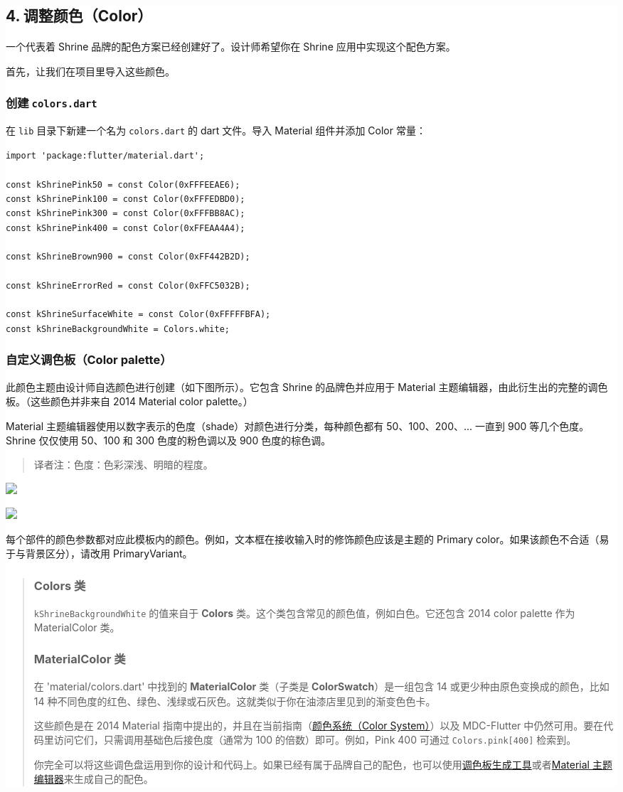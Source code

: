 ## 4. 调整颜色（Color）

一个代表着 Shrine 品牌的配色方案已经创建好了。设计师希望你在 Shrine 应用中实现这个配色方案。

首先，让我们在项目里导入这些颜色。

### **创建** `colors.dart`

在 `lib` 目录下新建一个名为 `colors.dart` 的 dart 文件。导入 Material 组件并添加 Color 常量：

```
import 'package:flutter/material.dart';

const kShrinePink50 = const Color(0xFFFEEAE6);
const kShrinePink100 = const Color(0xFFFEDBD0);
const kShrinePink300 = const Color(0xFFFBB8AC);
const kShrinePink400 = const Color(0xFFEAA4A4);

const kShrineBrown900 = const Color(0xFF442B2D);

const kShrineErrorRed = const Color(0xFFC5032B);

const kShrineSurfaceWhite = const Color(0xFFFFFBFA);
const kShrineBackgroundWhite = Colors.white;
```

### 自定义调色板（Color palette）

此颜色主题由设计师自选颜色进行创建（如下图所示）。它包含 Shrine 的品牌色并应用于 Material 主题编辑器，由此衍生出的完整的调色板。（这些颜色并非来自 2014 Material color palette。）

Material 主题编辑器使用以数字表示的色度（shade）对颜色进行分类，每种颜色都有 50、100、200、... 一直到 900 等几个色度。Shrine 仅仅使用 50、100 和 300 色度的粉色调以及 900 色度的棕色调。

> 译者注：色度：色彩深浅、明暗的程度。

![](https://user-gold-cdn.xitu.io/2019/1/21/1687064472aec5ac?w=760&h=760&f=jpeg&s=59285)

![](https://user-gold-cdn.xitu.io/2019/1/21/16870643d02d53f6?w=700&h=458&f=png&s=33822)

每个部件的颜色参数都对应此模板内的颜色。例如，文本框在接收输入时的修饰颜色应该是主题的 Primary color。如果该颜色不合适（易于与背景区分），请改用 PrimaryVariant。

> ### Colors 类
>
> `kShrineBackgroundWhite` 的值来自于 **Colors** 类。这个类包含常见的颜色值，例如白色。它还包含 2014 color palette 作为 MaterialColor 类。
>
> ### MaterialColor 类
>
> 在 'material/colors.dart' 中找到的 **MaterialColor** 类（子类是 **ColorSwatch**）是一组包含 14 或更少种由原色变换成的颜色，比如 14 种不同色度的红色、绿色、浅绿或石灰色。这就类似于你在油漆店里见到的渐变色色卡。  
>
> 这些颜色是在 2014 Material 指南中提出的，并且在当前指南（[颜色系统（Color System）](https://material.io/design/color/the-color-system.html)）以及 MDC-Flutter 中仍然可用。要在代码里访问它们，只需调用基础色后接色度（通常为 100 的倍数）即可。例如，Pink 400 可通过 `Colors.pink[400]` 检索到。
>
> 你完全可以将这些调色盘运用到你的设计和代码上。如果已经有属于品牌自己的配色，也可以使用[调色板生成工具](https://material.io/tools/color/)或者[Material 主题编辑器](https://material.io/tools/theme-editor/)来生成自己的配色。
